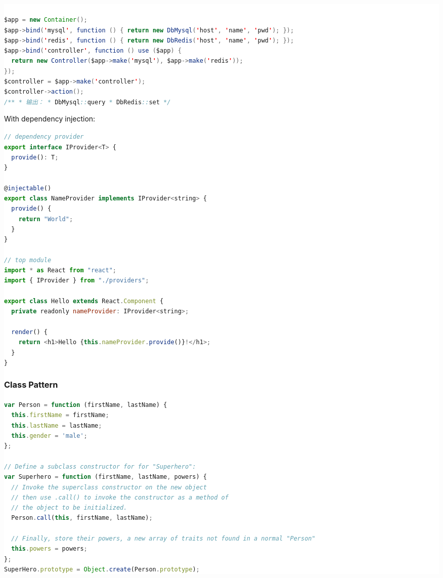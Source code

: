 ```java

$app = new Container();
$app->bind('mysql', function () { return new DbMysql('host', 'name', 'pwd'); });
$app->bind('redis', function () { return new DbRedis('host', 'name', 'pwd'); });
$app->bind('controller', function () use ($app) {
  return new Controller($app->make('mysql'), $app->make('redis'));
});
$controller = $app->make('controller');
$controller->action();
/** * 输出： * DbMysql::query * DbRedis::set */
```

With dependency injection:

```js
// dependency provider
export interface IProvider<T> {
  provide(): T;
}

@injectable()
export class NameProvider implements IProvider<string> {
  provide() {
    return "World";
  }
}

// top module
import * as React from "react";
import { IProvider } from "./providers";

export class Hello extends React.Component {
  private readonly nameProvider: IProvider<string>;

  render() {
    return <h1>Hello {this.nameProvider.provide()}!</h1>;
  }
}
```

### Class Pattern

```js
var Person = function (firstName, lastName) {
  this.firstName = firstName;
  this.lastName = lastName;
  this.gender = 'male';
};

// Define a subclass constructor for for "Superhero":
var Superhero = function (firstName, lastName, powers) {
  // Invoke the superclass constructor on the new object
  // then use .call() to invoke the constructor as a method of
  // the object to be initialized.
  Person.call(this, firstName, lastName);

  // Finally, store their powers, a new array of traits not found in a normal "Person"
  this.powers = powers;
};
SuperHero.prototype = Object.create(Person.prototype);
```
